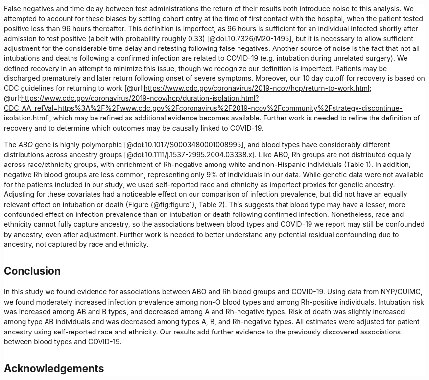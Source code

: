 False negatives and time delay between test administrations the return of their results both introduce noise to this analysis.
We attempted to account for these biases by setting cohort entry at the time of first contact with the hospital, when the patient tested positive less than 96 hours thereafter.
This definition is imperfect, as 96 hours is sufficient for an individual infected shortly after admission to test positive (albeit with probability roughly 0.33) [@doi:10.7326/M20-1495], but it is necessary to allow sufficient adjustment for the considerable time delay and retesting following false negatives.
Another source of noise is the fact that not all intubations and deaths following a confirmed infection are related to COVID-19 (e.g. intubation during unrelated surgery).
We defined recovery in an attempt to minimize this issue, though we recognize our definition is imperfect.
Patients may be discharged prematurely and later return following onset of severe symptoms.
Moreover, our 10 day cutoff for recovery is based on CDC guidelines for returning to work [@url:https://www.cdc.gov/coronavirus/2019-ncov/hcp/return-to-work.html; @url:https://www.cdc.gov/coronavirus/2019-ncov/hcp/duration-isolation.html?CDC_AA_refVal=https%3A%2F%2Fwww.cdc.gov%2Fcoronavirus%2F2019-ncov%2Fcommunity%2Fstrategy-discontinue-isolation.html], which may be refined as additional evidence becomes available.
Further work is needed to refine the definition of recovery and to determine which outcomes may be causally linked to COVID-19.

The *ABO* gene is highly polymorphic [@doi:10.1017/S0003480001008995], and blood types have considerably different distributions across ancestry groups [@doi:10.1111/j.1537-2995.2004.03338.x].
Like ABO, Rh groups are not distributed equally across race/ethnicity groups, with enrichment of Rh-negative among white and non-Hispanic individuals (Table 1).
In addition, negative Rh blood groups are less common, representing only 9% of individuals in our data.
While genetic data were not available for the patients included in our study, we used self-reported race and ethnicity as imperfect proxies for genetic ancestry.
Adjusting for these covariates had a noticeable effect on our comparison of infection prevalence, but did not have an equally relevant effect on intubation or death (Figure {@fig:figure1}, Table 2).
This suggests that blood type may have a lesser, more confounded effect on infection prevalence than on intubation or death following confirmed infection.
Nonetheless, race and ethnicity cannot fully capture ancestry, so the associations between blood types and COVID-19 we report may still be confounded by ancestry, even after adjustment.
Further work is needed to better understand any potential residual confounding due to ancestry, not captured by race and ethnicity.


## Conclusion

In this study we found evidence for associations between ABO and Rh blood groups and COVID-19.
Using data from NYP/CUIMC, we found moderately increased infection prevalence among non-O blood types and among Rh-positive individuals.
Intubation risk was increased among AB and B types, and decreased among A and Rh-negative types.
Risk of death was slightly increased among type AB individuals and was decreased among types A, B, and Rh-negative types.
All estimates were adjusted for patient ancestry using self-reported race and ethnicity.
Our results add further evidence to the previously discovered associations between blood types and COVID-19.

## Acknowledgements
